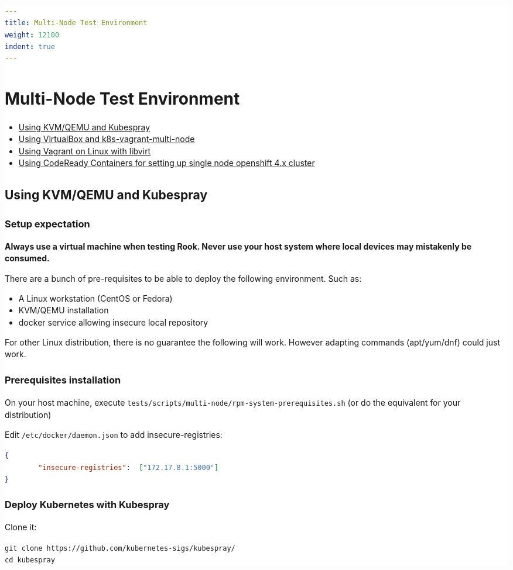 ```yaml
---
title: Multi-Node Test Environment
weight: 12100
indent: true
---
```


# Multi-Node Test Environment

* [Using KVM/QEMU and Kubespray](#using-kvmqemu-and-kubespray)
* [Using VirtualBox and k8s-vagrant-multi-node](#using-virtualbox-and-k8s-vagrant-multi-node)
* [Using Vagrant on Linux with libvirt](#using-vagrant-on-linux-with-libvirt)
* [Using CodeReady Containers for setting up single node openshift 4.x cluster](#using-codeready-containers-for-setting-up-single-node-openshift-4x-cluster)

## Using KVM/QEMU and Kubespray

### Setup expectation

**Always use a virtual machine when testing Rook. Never use your host system where local devices may mistakenly be consumed.**

There are a bunch of pre-requisites to be able to deploy the following environment. Such as:

* A Linux workstation (CentOS or Fedora)
* KVM/QEMU installation
* docker service allowing insecure local repository

For other Linux distribution, there is no guarantee the following will work.
However adapting commands (apt/yum/dnf) could just work.

### Prerequisites installation

On your host machine, execute `tests/scripts/multi-node/rpm-system-prerequisites.sh` (or
do the equivalent for your distribution)

Edit `/etc/docker/daemon.json` to add insecure-registries:

```json
{
        "insecure-registries":  ["172.17.8.1:5000"]
}
```

### Deploy Kubernetes with Kubespray

Clone it:

```console
git clone https://github.com/kubernetes-sigs/kubespray/
cd kubespray
```
